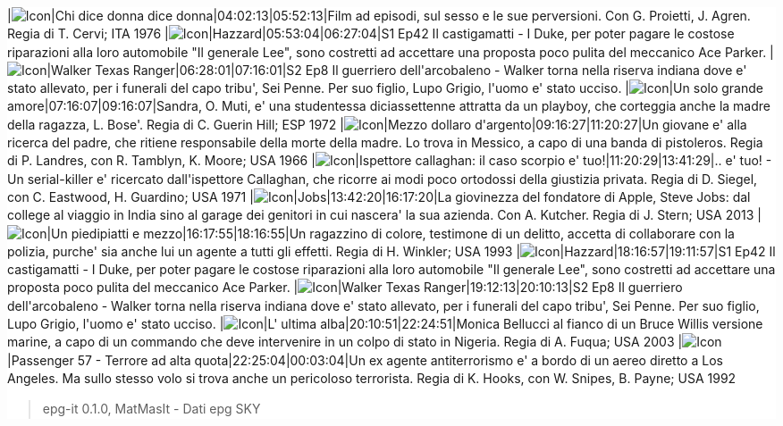 |![Icon](https://guidatv.sky.it/uuid/d1b84782-e3a6-46ad-884e-5867c3616056/cover?md5ChecksumParam=f30bb33dbf76f7a9101a5b727b1aa5ef)|Chi dice donna dice donna|04:02:13|05:52:13|Film ad episodi, sul sesso e le sue perversioni. Con G. Proietti, J. Agren. Regia di T. Cervi; ITA 1976
|![Icon](https://guidatv.sky.it/uuid/8cf37374-5042-452f-a1e7-6f483c9f4d9b/cover?md5ChecksumParam=437b3d7f5f8c5a2bf96a7289b0f309a5)|Hazzard|05:53:04|06:27:04|S1 Ep42 Il castigamatti - I Duke, per poter pagare le costose riparazioni alla loro automobile &quot;Il generale Lee&quot;, sono costretti ad accettare una proposta poco pulita del meccanico Ace Parker.
|![Icon](https://guidatv.sky.it/uuid/03f3b3ff-2db9-4dde-bd03-8e61f66a8b90/cover?md5ChecksumParam=229e2c24cd62b6b4833729d7e9d53654)|Walker Texas Ranger|06:28:01|07:16:01|S2 Ep8 Il guerriero dell&#039;arcobaleno - Walker torna nella riserva indiana dove e&#039; stato allevato, per i funerali del capo tribu&#039;, Sei Penne. Per suo figlio, Lupo Grigio, l&#039;uomo e&#039; stato ucciso.
|![Icon](https://guidatv.sky.it/uuid/66438b88-f728-4ca4-a702-59a82d039a98/cover?md5ChecksumParam=2bed7ad66de2133d3b08b1f5303a592c)|Un solo grande amore|07:16:07|09:16:07|Sandra, O. Muti, e&#039; una studentessa diciassettenne attratta da un playboy, che corteggia anche la madre della ragazza, L. Bose&#039;. Regia di C. Guerin Hill; ESP 1972
|![Icon](https://guidatv.sky.it/uuid/d6b53091-9380-4b3f-a5a2-cce8367b94e7/cover?md5ChecksumParam=61498134e6cc386f52ea45545397c8f6)|Mezzo dollaro d&#039;argento|09:16:27|11:20:27|Un giovane e&#039; alla ricerca del padre, che ritiene responsabile della morte della madre. Lo trova in Messico, a capo di una banda di pistoleros. Regia di P. Landres, con R. Tamblyn, K. Moore; USA 1966
|![Icon](https://guidatv.sky.it/uuid/87b42db5-ad59-4e75-84fd-8516840695bc/cover?md5ChecksumParam=68a071b3504fc4c36f9dcd5b18db887c)|Ispettore callaghan: il caso scorpio e&#039; tuo!|11:20:29|13:41:29|.. e&#039; tuo! - Un serial-killer e&#039; ricercato dall&#039;ispettore Callaghan, che ricorre ai modi poco ortodossi della giustizia privata. Regia di D. Siegel, con C. Eastwood, H. Guardino; USA 1971
|![Icon](https://guidatv.sky.it/uuid/118af14f-050b-48b6-9de8-499f984e99cb/cover?md5ChecksumParam=562eff9cb60be4da264c495a3123439a)|Jobs|13:42:20|16:17:20|La giovinezza del fondatore di Apple, Steve Jobs: dal college al viaggio in India sino al garage dei genitori in cui nascera&#039; la sua azienda. Con A. Kutcher. Regia di J. Stern; USA 2013
|![Icon](https://guidatv.sky.it/uuid/5a74b5ba-eb87-4ac5-95ae-a335d77e488c/cover?md5ChecksumParam=70bb3075192821c6af5b7f449f7865cc)|Un piedipiatti e mezzo|16:17:55|18:16:55|Un ragazzino di colore, testimone di un delitto, accetta di collaborare con la polizia, purche&#039; sia anche lui un agente a tutti gli effetti. Regia di H. Winkler; USA 1993
|![Icon](https://guidatv.sky.it/uuid/8cf37374-5042-452f-a1e7-6f483c9f4d9b/cover?md5ChecksumParam=437b3d7f5f8c5a2bf96a7289b0f309a5)|Hazzard|18:16:57|19:11:57|S1 Ep42 Il castigamatti - I Duke, per poter pagare le costose riparazioni alla loro automobile &quot;Il generale Lee&quot;, sono costretti ad accettare una proposta poco pulita del meccanico Ace Parker.
|![Icon](https://guidatv.sky.it/uuid/03f3b3ff-2db9-4dde-bd03-8e61f66a8b90/cover?md5ChecksumParam=229e2c24cd62b6b4833729d7e9d53654)|Walker Texas Ranger|19:12:13|20:10:13|S2 Ep8 Il guerriero dell&#039;arcobaleno - Walker torna nella riserva indiana dove e&#039; stato allevato, per i funerali del capo tribu&#039;, Sei Penne. Per suo figlio, Lupo Grigio, l&#039;uomo e&#039; stato ucciso.
|![Icon](https://guidatv.sky.it/uuid/c165ba85-6e04-49eb-9ea3-960a3ced9408/cover?md5ChecksumParam=951475ae59639d629f77226c0576ac37)|L&#039; ultima alba|20:10:51|22:24:51|Monica Bellucci al fianco di un Bruce Willis versione marine, a capo di un commando che deve intervenire in un colpo di stato in Nigeria. Regia di A. Fuqua; USA 2003
|![Icon](https://guidatv.sky.it/uuid/f7d47a56-2ac6-4e94-b571-5250538ac543/cover?md5ChecksumParam=296642f20a6c2972ae1deec5175cbdd4)|Passenger 57 - Terrore ad alta quota|22:25:04|00:03:04|Un ex agente antiterrorismo e&#039; a bordo di un aereo diretto a Los Angeles. Ma sullo stesso volo si trova anche un pericoloso terrorista. Regia di K. Hooks, con W. Snipes, B. Payne; USA 1992



 > epg-it 0.1.0, MatMasIt - Dati epg SKY